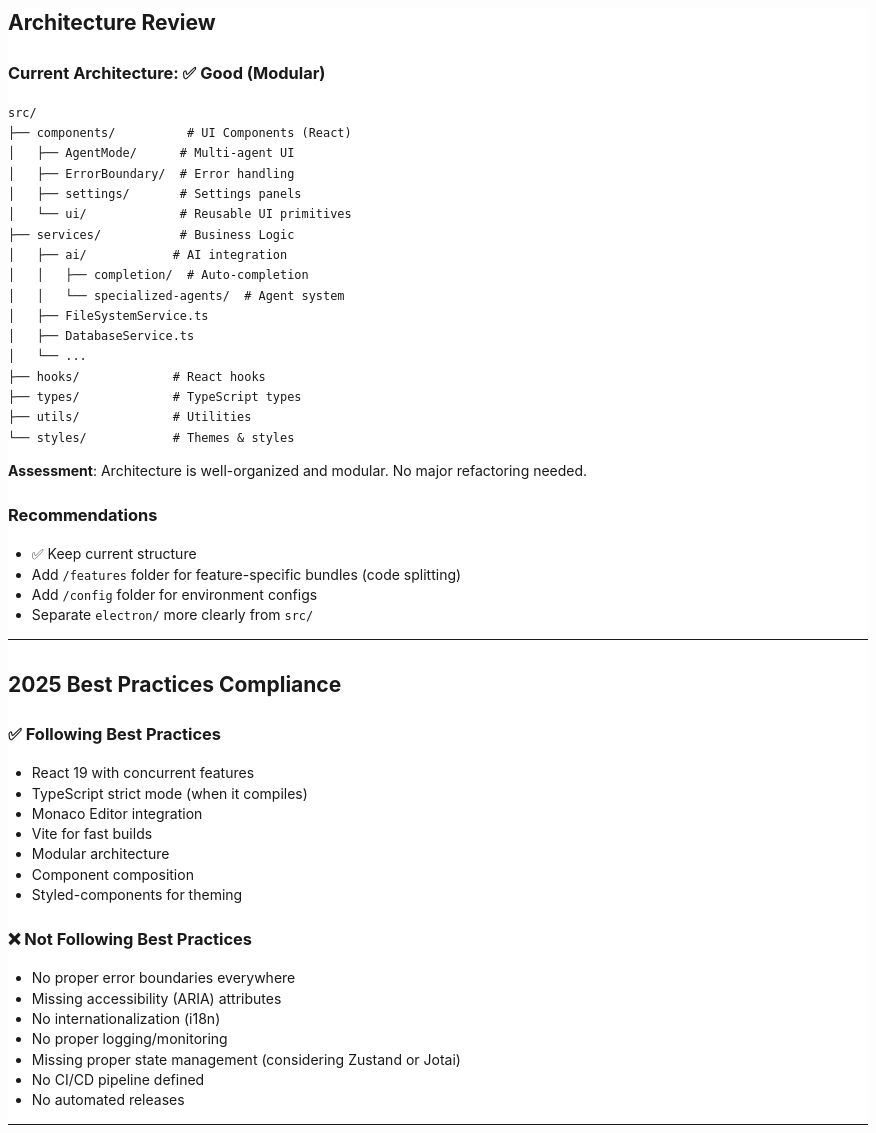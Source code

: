 ## Architecture Review

### Current Architecture: ✅ Good (Modular)

```
src/
├── components/          # UI Components (React)
│   ├── AgentMode/      # Multi-agent UI
│   ├── ErrorBoundary/  # Error handling
│   ├── settings/       # Settings panels
│   └── ui/             # Reusable UI primitives
├── services/           # Business Logic
│   ├── ai/            # AI integration
│   │   ├── completion/  # Auto-completion
│   │   └── specialized-agents/  # Agent system
│   ├── FileSystemService.ts
│   ├── DatabaseService.ts
│   └── ...
├── hooks/             # React hooks
├── types/             # TypeScript types
├── utils/             # Utilities
└── styles/            # Themes & styles
```

**Assessment**: Architecture is well-organized and modular. No major refactoring needed.

### Recommendations
- ✅ Keep current structure
- Add `/features` folder for feature-specific bundles (code splitting)
- Add `/config` folder for environment configs
- Separate `electron/` more clearly from `src/`

---

## 2025 Best Practices Compliance

### ✅ Following Best Practices
- React 19 with concurrent features
- TypeScript strict mode (when it compiles)
- Monaco Editor integration
- Vite for fast builds
- Modular architecture
- Component composition
- Styled-components for theming

### ❌ Not Following Best Practices
- No proper error boundaries everywhere
- Missing accessibility (ARIA) attributes
- No internationalization (i18n)
- No proper logging/monitoring
- Missing proper state management (considering Zustand or Jotai)
- No CI/CD pipeline defined
- No automated releases

---